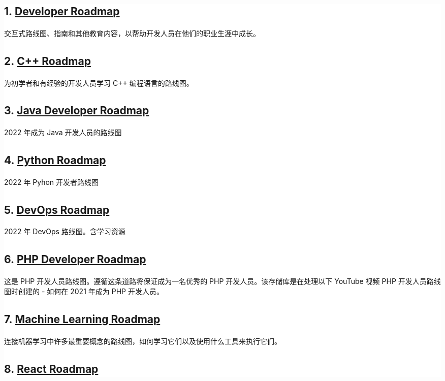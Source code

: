 ## [](https://dev.to/johongirr/100-most-useful-github-repositories-every-programmer-needs-32cg#1-developer-roadmap)1. [Developer Roadmap](https://github.com/kamranahmedse/developer-roadmap)

交互式路线图、指南和其他教育内容，以帮助开发人员在他们的职业生涯中成长。

## [](https://dev.to/johongirr/100-most-useful-github-repositories-every-programmer-needs-32cg#2-c-roadmap)2. [C++ Roadmap](https://github.com/salmer/CppDeveloperRoadmap)

为初学者和有经验的开发人员学习 C++ 编程语言的路线图。

## [](https://dev.to/johongirr/100-most-useful-github-repositories-every-programmer-needs-32cg#3-java-developer-roadmap)3. [Java Developer Roadmap](https://github.com/s4kibs4mi/java-developer-roadmap)

2022 年成为 Java 开发人员的路线图

## [](https://dev.to/johongirr/100-most-useful-github-repositories-every-programmer-needs-32cg#4-python-roadmap)4. [Python Roadmap](https://github.com/DjangoEx/python-engineer-roadmap)

2022 年 Pyhon 开发者路线图

## [](https://dev.to/johongirr/100-most-useful-github-repositories-every-programmer-needs-32cg#5-devops-roadmap)5. [DevOps Roadmap](https://github.com/milanm/DevOps-Roadmap)

2022 年 DevOps 路线图。含学习资源

## [](https://dev.to/johongirr/100-most-useful-github-repositories-every-programmer-needs-32cg#6-php-developer-roadmap)6. [PHP Developer Roadmap](https://github.com/thecodeholic/php-developer-roadmap)

这是 PHP 开发人员路线图。遵循这条道路将保证成为一名优秀的 PHP 开发人员。该存储库是在处理以下 YouTube 视频 PHP 开发人员路线图时创建的 - 如何在 2021 年成为 PHP 开发人员。

## [](https://dev.to/johongirr/100-most-useful-github-repositories-every-programmer-needs-32cg#7-machine-learning-roadmap)7. [Machine Learning Roadmap](https://github.com/mrdbourke/machine-learning-roadmap)

连接机器学习中许多最重要概念的路线图，如何学习它们以及使用什么工具来执行它们。

## [](https://dev.to/johongirr/100-most-useful-github-repositories-every-programmer-needs-32cg#8-react-roadmap)8. [React Roadmap](https://github.com/GomaGoma676/react-roadmap-2022)
